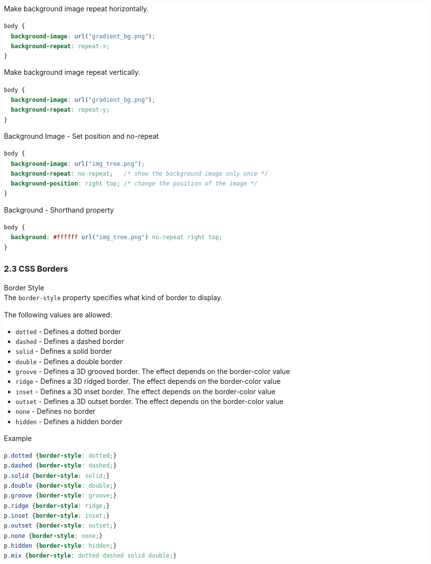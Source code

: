 Make background image repeat horizontally.
```css
body {
  background-image: url("gradient_bg.png");
  background-repeat: repeat-x;
}
```
Make background image repeat vertically.
```css
body {
  background-image: url("gradient_bg.png");
  background-repeat: repeat-y;
}
```
Background Image - Set position and no-repeat
```css
body {
  background-image: url("img_tree.png");
  background-repeat: no-repeat;   /* show the background image only once */
  background-position: right top; /* change the position of the image */
}
```
Background - Shorthand property
```css
body {
  background: #ffffff url("img_tree.png") no-repeat right top;
}
```
### 2.3 CSS Borders
Border Style  
The `border-style` property specifies what kind of border to display.

The following values are allowed:
* `dotted` - Defines a dotted border
* `dashed` - Defines a dashed border
* `solid` - Defines a solid border
* `double` - Defines a double border
* `groove` - Defines a 3D grooved border. The effect depends on the border-color value
* `ridge` - Defines a 3D ridged border. The effect depends on the border-color value
* `inset` - Defines a 3D inset border. The effect depends on the border-color value
* `outset` - Defines a 3D outset border. The effect depends on the border-color value
* `none` - Defines no border
* `hidden` - Defines a hidden border

Example
```css
p.dotted {border-style: dotted;}
p.dashed {border-style: dashed;}
p.solid {border-style: solid;}
p.double {border-style: double;}
p.groove {border-style: groove;}
p.ridge {border-style: ridge;}
p.inset {border-style: inset;}
p.outset {border-style: outset;}
p.none {border-style: none;}
p.hidden {border-style: hidden;}
p.mix {border-style: dotted dashed solid double;}
```
